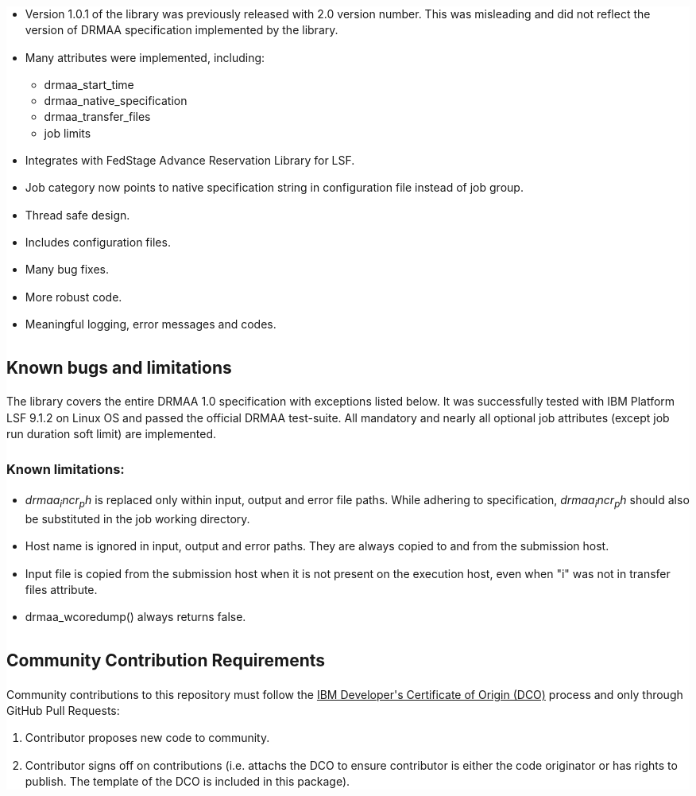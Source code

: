 * Version 1.0.1 of the library was previously released with 2.0 version number. This was misleading and did not reflect the version of DRMAA specification implemented by the library.

* Many attributes were implemented, including:
   - drmaa_start_time
   - drmaa_native_specification
   - drmaa_transfer_files
   - job limits

* Integrates with FedStage Advance Reservation Library for LSF.

* Job category now points to native specification string in configuration file instead of job group.

* Thread safe design.

* Includes configuration files.

* Many bug fixes.

* More robust code.

* Meaningful logging, error messages and codes.

## Known bugs and limitations

The library covers the entire DRMAA 1.0 specification with exceptions listed below.  It was successfully tested with IBM Platform LSF 9.1.2 on Linux OS and passed the official DRMAA test-suite.  All mandatory and nearly all optional job attributes (except job run duration soft limit) are implemented.

### Known limitations:

* $drmaa_incr_ph$ is replaced only within input, output and error file paths. While adhering to specification, $drmaa_incr_ph$ should also be substituted in the job working directory.

* Host name is ignored in input, output and error paths.  They are always copied to and from the submission host.

* Input file is copied from the submission host when it is not present on the execution host, even when "i" was not in transfer files attribute.

* drmaa_wcoredump() always returns false.

## Community Contribution Requirements

Community contributions to this repository must follow the [IBM Developer's Certificate of Origin (DCO)](https://github.com/IBMSpectrumComputing/lsf-drmaa/blob/master/LSF-Base/IBMDCO.md) process and only through GitHub Pull Requests:

 1. Contributor proposes new code to community.

 2. Contributor signs off on contributions 
    (i.e. attachs the DCO to ensure contributor is either the code 
    originator or has rights to publish. The template of the DCO is included in
    this package).
 